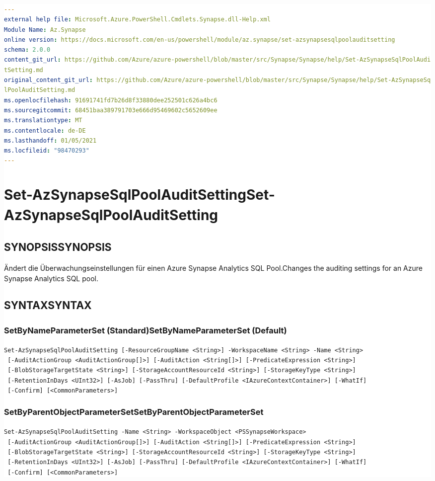 ```yaml
---
external help file: Microsoft.Azure.PowerShell.Cmdlets.Synapse.dll-Help.xml
Module Name: Az.Synapse
online version: https://docs.microsoft.com/en-us/powershell/module/az.synapse/set-azsynapsesqlpoolauditsetting
schema: 2.0.0
content_git_url: https://github.com/Azure/azure-powershell/blob/master/src/Synapse/Synapse/help/Set-AzSynapseSqlPoolAuditSetting.md
original_content_git_url: https://github.com/Azure/azure-powershell/blob/master/src/Synapse/Synapse/help/Set-AzSynapseSqlPoolAuditSetting.md
ms.openlocfilehash: 91691741fd7b26d8f33880dee252501c626a4bc6
ms.sourcegitcommit: 68451baa389791703e666d95469602c5652609ee
ms.translationtype: MT
ms.contentlocale: de-DE
ms.lasthandoff: 01/05/2021
ms.locfileid: "98470293"
---
```

# <span data-ttu-id="8e51a-101">Set-AzSynapseSqlPoolAuditSetting</span><span class="sxs-lookup"><span data-stu-id="8e51a-101">Set-AzSynapseSqlPoolAuditSetting</span></span>

## <span data-ttu-id="8e51a-102">SYNOPSIS</span><span class="sxs-lookup"><span data-stu-id="8e51a-102">SYNOPSIS</span></span>
<span data-ttu-id="8e51a-103">Ändert die Überwachungseinstellungen für einen Azure Synapse Analytics SQL Pool.</span><span class="sxs-lookup"><span data-stu-id="8e51a-103">Changes the auditing settings for an Azure Synapse Analytics SQL pool.</span></span>

## <span data-ttu-id="8e51a-104">SYNTAX</span><span class="sxs-lookup"><span data-stu-id="8e51a-104">SYNTAX</span></span>

### <span data-ttu-id="8e51a-105">SetByNameParameterSet (Standard)</span><span class="sxs-lookup"><span data-stu-id="8e51a-105">SetByNameParameterSet (Default)</span></span>
```
Set-AzSynapseSqlPoolAuditSetting [-ResourceGroupName <String>] -WorkspaceName <String> -Name <String>
 [-AuditActionGroup <AuditActionGroup[]>] [-AuditAction <String[]>] [-PredicateExpression <String>]
 [-BlobStorageTargetState <String>] [-StorageAccountResourceId <String>] [-StorageKeyType <String>]
 [-RetentionInDays <UInt32>] [-AsJob] [-PassThru] [-DefaultProfile <IAzureContextContainer>] [-WhatIf]
 [-Confirm] [<CommonParameters>]
```

### <span data-ttu-id="8e51a-106">SetByParentObjectParameterSet</span><span class="sxs-lookup"><span data-stu-id="8e51a-106">SetByParentObjectParameterSet</span></span>
```
Set-AzSynapseSqlPoolAuditSetting -Name <String> -WorkspaceObject <PSSynapseWorkspace>
 [-AuditActionGroup <AuditActionGroup[]>] [-AuditAction <String[]>] [-PredicateExpression <String>]
 [-BlobStorageTargetState <String>] [-StorageAccountResourceId <String>] [-StorageKeyType <String>]
 [-RetentionInDays <UInt32>] [-AsJob] [-PassThru] [-DefaultProfile <IAzureContextContainer>] [-WhatIf]
 [-Confirm] [<CommonParameters>]
```
